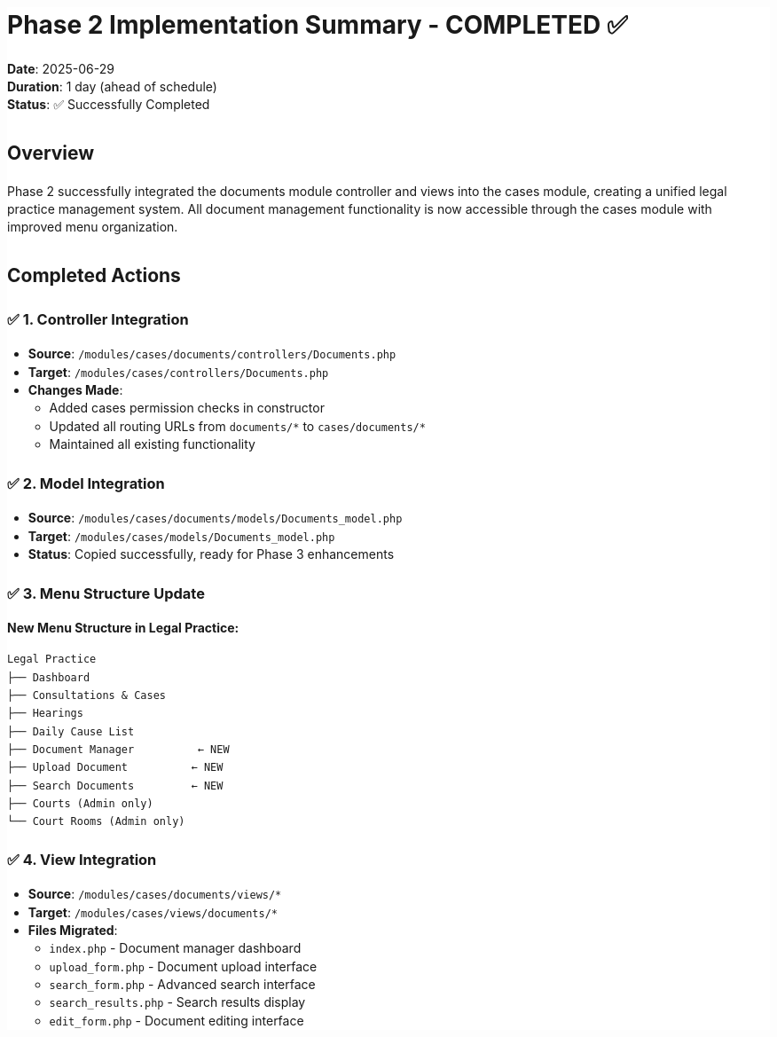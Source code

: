 # Phase 2 Implementation Summary - COMPLETED ✅

**Date**: 2025-06-29  
**Duration**: 1 day (ahead of schedule)  
**Status**: ✅ Successfully Completed

## Overview

Phase 2 successfully integrated the documents module controller and views into the cases module, creating a unified legal practice management system. All document management functionality is now accessible through the cases module with improved menu organization.

## Completed Actions

### ✅ **1. Controller Integration**
- **Source**: `/modules/cases/documents/controllers/Documents.php`
- **Target**: `/modules/cases/controllers/Documents.php`
- **Changes Made**:
  - Added cases permission checks in constructor
  - Updated all routing URLs from `documents/*` to `cases/documents/*`
  - Maintained all existing functionality

### ✅ **2. Model Integration**
- **Source**: `/modules/cases/documents/models/Documents_model.php`
- **Target**: `/modules/cases/models/Documents_model.php`
- **Status**: Copied successfully, ready for Phase 3 enhancements

### ✅ **3. Menu Structure Update**
**New Menu Structure in Legal Practice:**
```
Legal Practice
├── Dashboard
├── Consultations & Cases
├── Hearings
├── Daily Cause List
├── Document Manager          ← NEW
├── Upload Document          ← NEW
├── Search Documents         ← NEW
├── Courts (Admin only)
└── Court Rooms (Admin only)
```

### ✅ **4. View Integration** 
- **Source**: `/modules/cases/documents/views/*`
- **Target**: `/modules/cases/views/documents/*`
- **Files Migrated**:
  - `index.php` - Document manager dashboard
  - `upload_form.php` - Document upload interface
  - `search_form.php` - Advanced search interface  
  - `search_results.php` - Search results display
  - `edit_form.php` - Document editing interface
